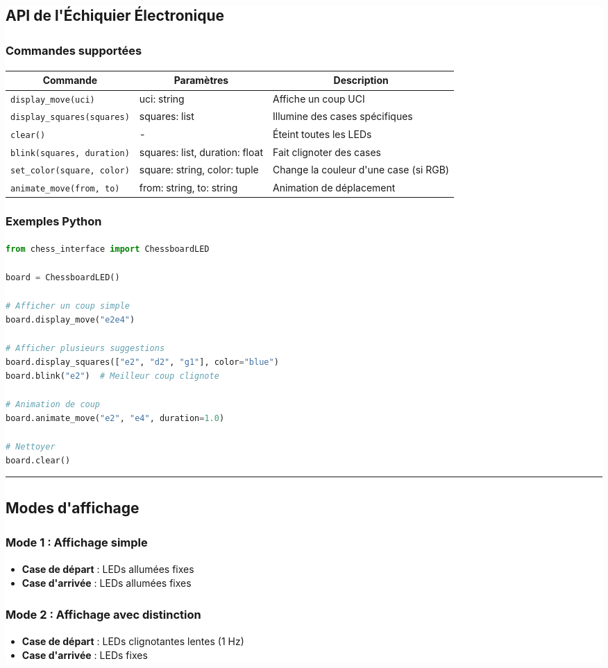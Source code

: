 
## API de l'Échiquier Électronique

### Commandes supportées

| Commande | Paramètres | Description |
|----------|-----------|-------------|
| `display_move(uci)` | uci: string | Affiche un coup UCI |
| `display_squares(squares)` | squares: list | Illumine des cases spécifiques |
| `clear()` | - | Éteint toutes les LEDs |
| `blink(squares, duration)` | squares: list, duration: float | Fait clignoter des cases |
| `set_color(square, color)` | square: string, color: tuple | Change la couleur d'une case (si RGB) |
| `animate_move(from, to)` | from: string, to: string | Animation de déplacement |

### Exemples Python

```python
from chess_interface import ChessboardLED

board = ChessboardLED()

# Afficher un coup simple
board.display_move("e2e4")

# Afficher plusieurs suggestions
board.display_squares(["e2", "d2", "g1"], color="blue")
board.blink("e2")  # Meilleur coup clignote

# Animation de coup
board.animate_move("e2", "e4", duration=1.0)

# Nettoyer
board.clear()
```

---

## Modes d'affichage

### Mode 1 : Affichage simple

- **Case de départ** : LEDs allumées fixes
- **Case d'arrivée** : LEDs allumées fixes

### Mode 2 : Affichage avec distinction

- **Case de départ** : LEDs clignotantes lentes (1 Hz)
- **Case d'arrivée** : LEDs fixes
